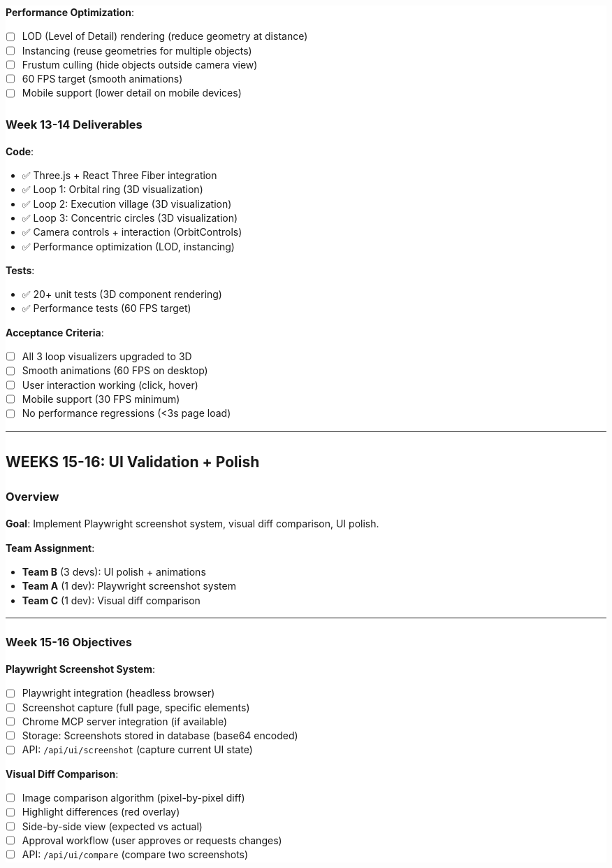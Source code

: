 **Performance Optimization**:
- [ ] LOD (Level of Detail) rendering (reduce geometry at distance)
- [ ] Instancing (reuse geometries for multiple objects)
- [ ] Frustum culling (hide objects outside camera view)
- [ ] 60 FPS target (smooth animations)
- [ ] Mobile support (lower detail on mobile devices)

### Week 13-14 Deliverables

**Code**:
- ✅ Three.js + React Three Fiber integration
- ✅ Loop 1: Orbital ring (3D visualization)
- ✅ Loop 2: Execution village (3D visualization)
- ✅ Loop 3: Concentric circles (3D visualization)
- ✅ Camera controls + interaction (OrbitControls)
- ✅ Performance optimization (LOD, instancing)

**Tests**:
- ✅ 20+ unit tests (3D component rendering)
- ✅ Performance tests (60 FPS target)

**Acceptance Criteria**:
- [ ] All 3 loop visualizers upgraded to 3D
- [ ] Smooth animations (60 FPS on desktop)
- [ ] User interaction working (click, hover)
- [ ] Mobile support (30 FPS minimum)
- [ ] No performance regressions (<3s page load)

---

## WEEKS 15-16: UI Validation + Polish

### Overview

**Goal**: Implement Playwright screenshot system, visual diff comparison, UI polish.

**Team Assignment**:
- **Team B** (3 devs): UI polish + animations
- **Team A** (1 dev): Playwright screenshot system
- **Team C** (1 dev): Visual diff comparison

---

### Week 15-16 Objectives

**Playwright Screenshot System**:
- [ ] Playwright integration (headless browser)
- [ ] Screenshot capture (full page, specific elements)
- [ ] Chrome MCP server integration (if available)
- [ ] Storage: Screenshots stored in database (base64 encoded)
- [ ] API: `/api/ui/screenshot` (capture current UI state)

**Visual Diff Comparison**:
- [ ] Image comparison algorithm (pixel-by-pixel diff)
- [ ] Highlight differences (red overlay)
- [ ] Side-by-side view (expected vs actual)
- [ ] Approval workflow (user approves or requests changes)
- [ ] API: `/api/ui/compare` (compare two screenshots)

